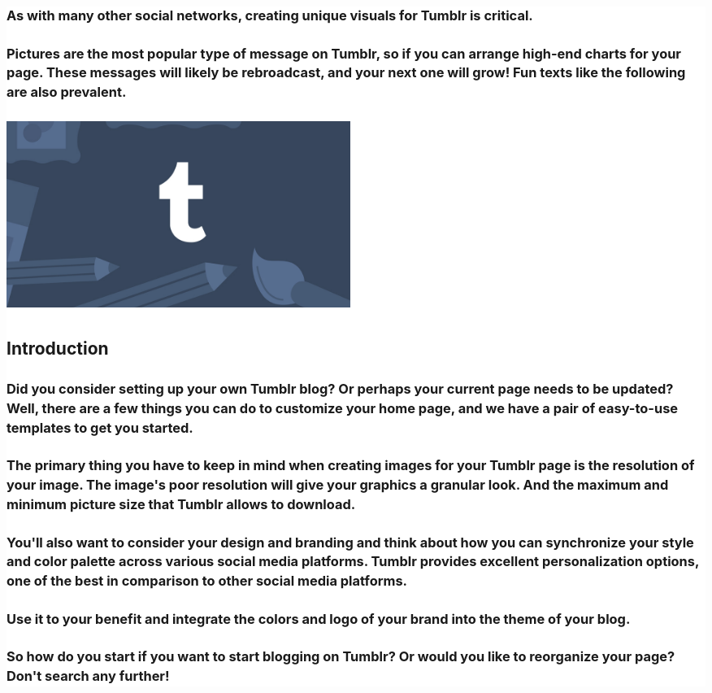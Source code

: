 ### 

### As with many other social networks, creating unique visuals for Tumblr is critical.

### Pictures are the most popular type of message on Tumblr, so if you can arrange high-end charts for your page. These messages will likely be rebroadcast, and your next one will grow! Fun texts like the following are also prevalent.

### 

### ![](/uploads/15.PNG "Tumblr")

## **Introduction**

### Did you consider setting up your own Tumblr blog? Or perhaps your current page needs to be updated? Well, there are a few things you can do to customize your home page, and we have a pair of easy-to-use templates to get you started.

### The primary thing you have to keep in mind when creating images for your Tumblr page is the resolution of your image. The image's poor resolution will give your graphics a granular look. And the maximum and minimum picture size that Tumblr allows to download.

### You'll also want to consider your design and branding and think about how you can synchronize your style and color palette across various social media platforms. Tumblr provides excellent personalization options, one of the best in comparison to other social media platforms.

### Use it to your benefit and integrate the colors and logo of your brand into the theme of your blog.

### So how do you start if you want to start blogging on Tumblr? Or would you like to reorganize your page? Don't search any further!
